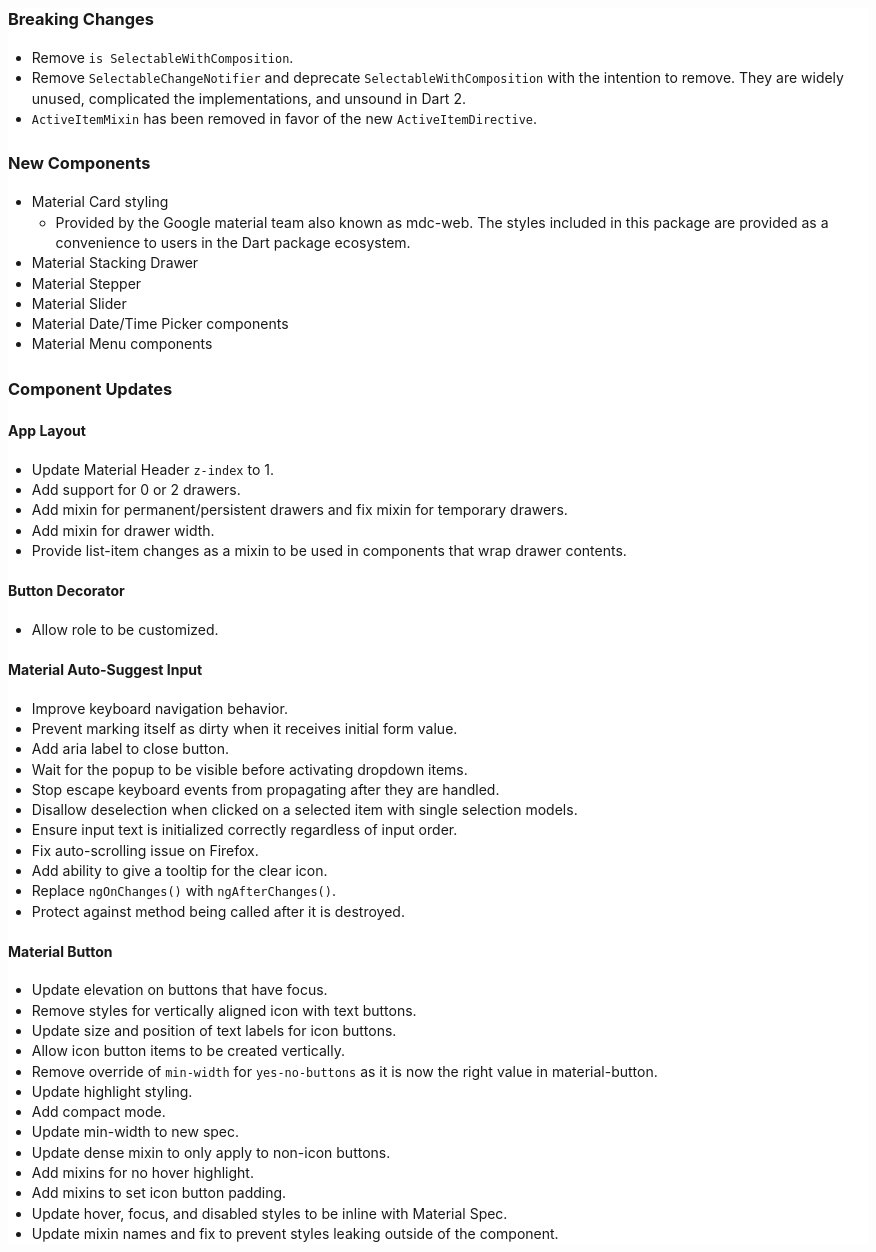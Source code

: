 ### Breaking Changes
* Remove `is SelectableWithComposition`.
* Remove `SelectableChangeNotifier` and deprecate `SelectableWithComposition`
  with the intention to remove. They are widely unused, complicated the
  implementations, and unsound in Dart 2.
* `ActiveItemMixin` has been removed in favor of the new `ActiveItemDirective`.

### New Components
* Material Card styling
  * Provided by the Google material team also known as mdc-web. The styles
    included in this package are provided as a convenience to users in the Dart
    package ecosystem.
* Material Stacking Drawer
* Material Stepper
* Material Slider
* Material Date/Time Picker components
* Material Menu components

### Component Updates

#### App Layout
* Update Material Header `z-index` to 1.
* Add support for 0 or 2 drawers.
* Add mixin for permanent/persistent drawers and fix mixin for temporary
  drawers.
* Add mixin for drawer width.
* Provide list-item changes as a mixin to be used in components that wrap drawer
  contents.

#### Button Decorator
* Allow role to be customized.

#### Material Auto-Suggest Input
* Improve keyboard navigation behavior.
* Prevent marking itself as dirty when it receives initial form value.
* Add aria label to close button.
* Wait for the popup to be visible before activating dropdown items.
* Stop escape keyboard events from propagating after they are handled.
* Disallow deselection when clicked on a selected item with single selection
  models.
* Ensure input text is initialized correctly regardless of input order.
* Fix auto-scrolling issue on Firefox.
* Add ability to give a tooltip for the clear icon.
* Replace `ngOnChanges()` with `ngAfterChanges()`.
* Protect against method being called after it is destroyed.

#### Material Button
* Update elevation on buttons that have focus.
* Remove styles for vertically aligned icon with text buttons.
* Update size and position of text labels for icon buttons.
* Allow icon button items to be created vertically.
* Remove override of `min-width` for `yes-no-buttons` as it is now the right
  value in material-button.
* Update highlight styling.
* Add compact mode.
* Update min-width to new spec.
* Update dense mixin to only apply to non-icon buttons.
* Add mixins for no hover highlight.
* Add mixins to set icon button padding.
* Update hover, focus, and disabled styles to be inline with Material Spec.
* Update mixin names and fix to prevent styles leaking outside of the component.
